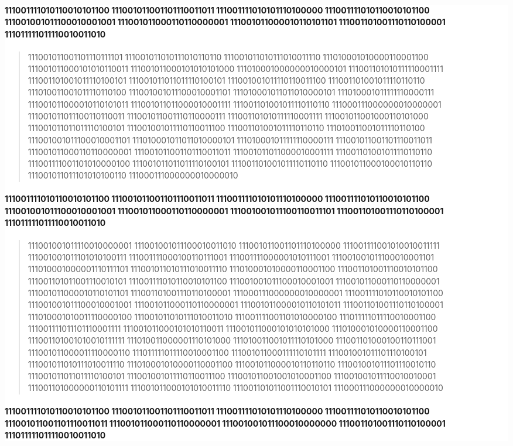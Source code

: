 
#### 111001111010110010101100 111001011001101110011011 111001111010101110100000 111001111010110010101100 111001001011100010001001 111001011000110110000001 111001011000010110101101 111001101001110110100001 111011111011110010011010
> 111001011001101110111101 111001011010111010110110 111001011010111010011110 111010001010000110001100 111001011000101010110011 111001011000101010101000 111010001000000010000101 111001101010111110001111 111001101001011110100101 111001011011011110100101 111001001011110110011100 111001101001011110110110 111010011001011110110100 111001001011100010001101 111010001011011010000101 111010001011111110000111 111001011000010110101011 111001011011000010001111 111001101001011110110110 111000111000000010000001 111001011011100110110011 111001011001110110000111 111001101010111110001111 111001011001000110101000 111001011011011110100101 111001001011110110011100 111001101001011110110110 111010011001011110110100 111001001011100010001101 111010001011011010000101 111010001011111110000111 111001011001101110011011 111001011000110110000001 111001011001101110011011 111001011011000010001111 111001101001011110110110 111001111001101010000100 111001011011011110100101 111001101001011110110110 111001011000100010110110 111001011011101010100110 111000111000000010000010

#### 111001111010110010101100 111001011001101110011011 111001111010101110100000 111001111010110010101100 111001001011100010001001 111001011000110110000001 111001001011100110011101 111001101001110110100001 111011111011110010011010
> 111001001011110010000001 111001001011100010011010 111001011001101110100000 111001111001010010011111 111001001011101010100111 111001111000100110111001 111001111000001010111001 111001001011100010001101 111010001000001110111101 111001011010111010011110 111010001010000110001100 111001101001110010101100 111001101011001110010101 111001111010110010101100 111001001011100010001001 111001011000110110000001 111001011000010110101101 111001101001110110100001 111000111000000010000001 111001111010110010101100 111001001011100010001001 111001011000110110000001 111001011000010110101011 111001101001110110100001 111010001010011110000100 111001011010111010011010 111001111001101010000100 111011111011110010001100 111001111011101110001111 111001011000101010110011 111001011000101010101000 111010001010000110001100 111001101001010010111111 111010011000001110101000 111010011001011110101000 111001101000100110111001 111001011000011110000110 111011111011110010001100 111001011000111110101111 111001001011101110100101 111001011010111010011110 111010001010000110001100 111001011000010110110110 111001001011101110010110 111001011011011110100101 111001001011110110011100 111001011001001010001100 111001001011110010010001 111001101000000110101111 111001011000101010011110 111001101011001110010101 111000111000000010000010

#### 111001111010110010101100 111001011001101110011011 111001111010101110100000 111001111010110010101100 111001011001101110011011 111001011000110110000001 111001001011100010000000 111001101001110110100001 111011111011110010011010